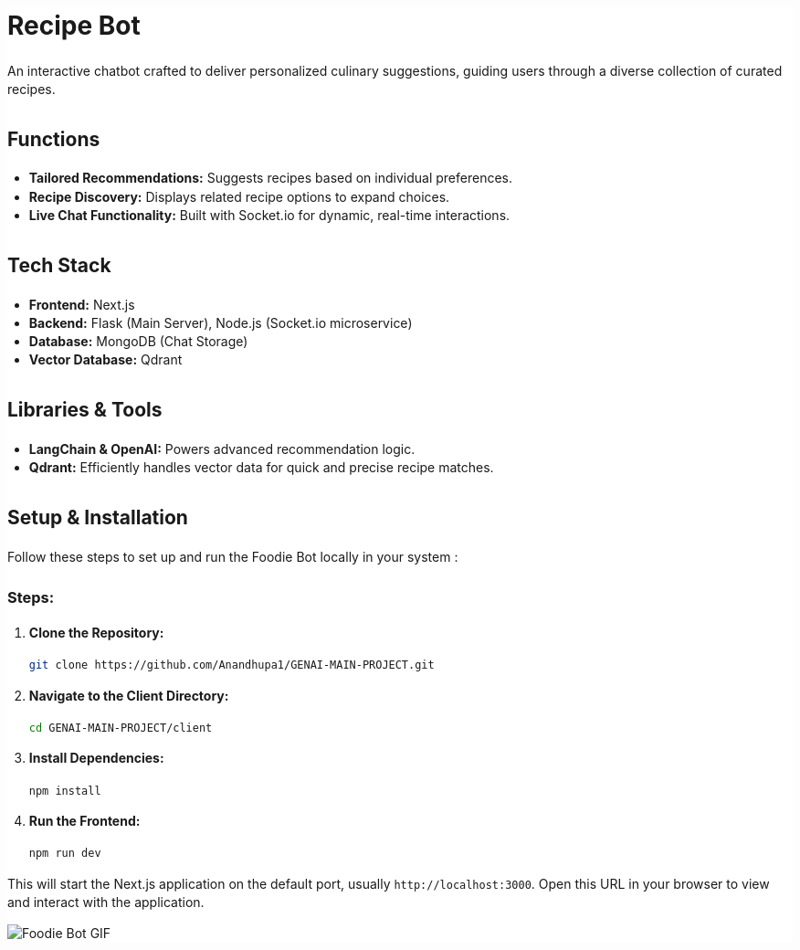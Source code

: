 #  Recipe Bot

An interactive chatbot crafted to deliver personalized culinary suggestions, guiding users through a diverse collection of curated recipes.

## Functions
- **Tailored Recommendations:** Suggests recipes based on individual preferences.
- **Recipe Discovery:** Displays related recipe options to expand choices.
- **Live Chat Functionality:** Built with Socket.io for dynamic, real-time interactions.

## Tech Stack
- **Frontend:** Next.js
- **Backend:** Flask (Main Server), Node.js (Socket.io microservice)
- **Database:** MongoDB (Chat Storage)
- **Vector Database:** Qdrant

## Libraries & Tools
- **LangChain & OpenAI:** Powers advanced recommendation logic.
- **Qdrant:** Efficiently handles vector data for quick and precise recipe matches.

## Setup & Installation

Follow these steps to set up and run the Foodie Bot locally in your system :

### Steps:

1. **Clone the Repository:**
    ```bash
    git clone https://github.com/Anandhupa1/GENAI-MAIN-PROJECT.git
    ```

2. **Navigate to the Client Directory:**
    ```bash
    cd GENAI-MAIN-PROJECT/client
    ```

3. **Install Dependencies:**
    ```bash
    npm install
    ```

4. **Run the Frontend:**
    ```bash
    npm run dev
    ```

This will start the Next.js application on the default port, usually `http://localhost:3000`. Open this URL in your browser to view and interact with the application.

<img src="client/gifs/foodieGif1.gif" width="100%" alt="Foodie Bot GIF">


